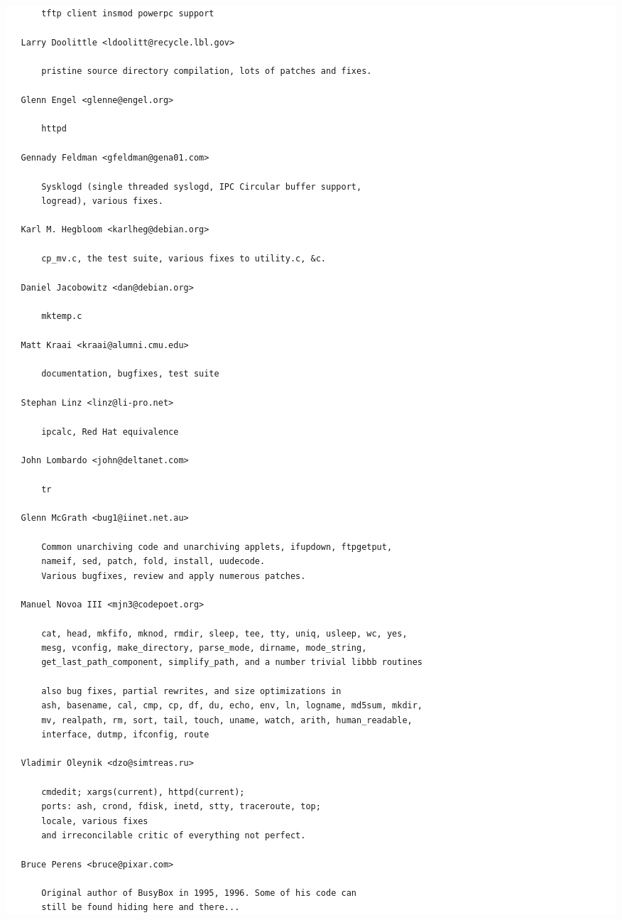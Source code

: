            tftp client insmod powerpc support

       Larry Doolittle <ldoolitt@recycle.lbl.gov>

           pristine source directory compilation, lots of patches and fixes.

       Glenn Engel <glenne@engel.org>

           httpd

       Gennady Feldman <gfeldman@gena01.com>

           Sysklogd (single threaded syslogd, IPC Circular buffer support,
           logread), various fixes.

       Karl M. Hegbloom <karlheg@debian.org>

           cp_mv.c, the test suite, various fixes to utility.c, &c.

       Daniel Jacobowitz <dan@debian.org>

           mktemp.c

       Matt Kraai <kraai@alumni.cmu.edu>

           documentation, bugfixes, test suite

       Stephan Linz <linz@li-pro.net>

           ipcalc, Red Hat equivalence

       John Lombardo <john@deltanet.com>

           tr

       Glenn McGrath <bug1@iinet.net.au>

           Common unarchiving code and unarchiving applets, ifupdown, ftpgetput,
           nameif, sed, patch, fold, install, uudecode.
           Various bugfixes, review and apply numerous patches.

       Manuel Novoa III <mjn3@codepoet.org>

           cat, head, mkfifo, mknod, rmdir, sleep, tee, tty, uniq, usleep, wc, yes,
           mesg, vconfig, make_directory, parse_mode, dirname, mode_string,
           get_last_path_component, simplify_path, and a number trivial libbb routines

           also bug fixes, partial rewrites, and size optimizations in
           ash, basename, cal, cmp, cp, df, du, echo, env, ln, logname, md5sum, mkdir,
           mv, realpath, rm, sort, tail, touch, uname, watch, arith, human_readable,
           interface, dutmp, ifconfig, route

       Vladimir Oleynik <dzo@simtreas.ru>

           cmdedit; xargs(current), httpd(current);
           ports: ash, crond, fdisk, inetd, stty, traceroute, top;
           locale, various fixes
           and irreconcilable critic of everything not perfect.

       Bruce Perens <bruce@pixar.com>

           Original author of BusyBox in 1995, 1996. Some of his code can
           still be found hiding here and there...
